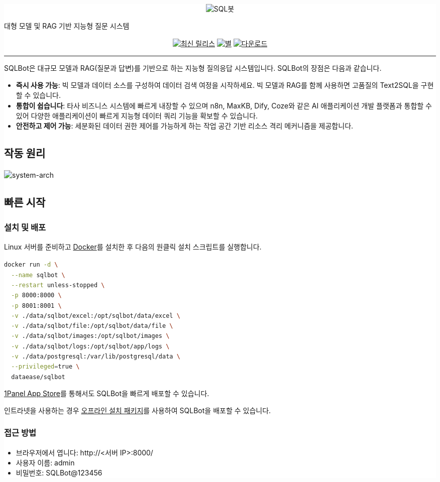 <p align="center"><img src="https://resource-fit2cloud-com.oss-cn-hangzhou.aliyuncs.com/sqlbot/sqlbot.png" alt="SQL봇" width="300" /></p>
대형 모델 및 RAG 기반 지능형 질문 시스템
<p  align="center">
  <a href="https://github.com/dataease/SQLBot/releases/latest"><img src="https://img.shields.io/github/v/release/dataease/SQLBot" alt="최신 릴리스"></a>
  <a href="https://github.com/dataease/SQLBot"><img src="https://img.shields.io/github/stars/dataease/SQLBot?color=%231890FF&style=flat-square" alt="별"></a>    
  <a href="https://hub.docker.com/r/dataease/SQLbot"><img src="https://img.shields.io/docker/pulls/dataease/sqlbot?label=downloads" alt="다운로드"></a><br/>

</p>
<hr/>

SQLBot은 대규모 모델과 RAG(질문과 답변)를 기반으로 하는 지능형 질의응답 시스템입니다. SQLBot의 장점은 다음과 같습니다.

- **즉시 사용 가능**: 빅 모델과 데이터 소스를 구성하여 데이터 검색 여정을 시작하세요. 빅 모델과 RAG를 함께 사용하면 고품질의 Text2SQL을 구현할 수 있습니다.
- **통합이 쉽습니다**: 타사 비즈니스 시스템에 빠르게 내장할 수 있으며 n8n, MaxKB, Dify, Coze와 같은 AI 애플리케이션 개발 플랫폼과 통합할 수 있어 다양한 애플리케이션이 빠르게 지능형 데이터 쿼리 기능을 확보할 수 있습니다.
- **안전하고 제어 가능**: 세분화된 데이터 권한 제어를 가능하게 하는 작업 공간 기반 리소스 격리 메커니즘을 제공합니다.

## 작동 원리

<img width="1105" height="577" alt="system-arch" src="https://github.com/user-attachments/assets/462603fc-980b-4b8b-a6d4-a821c070a048" />


## 빠른 시작

### 설치 및 배포

Linux 서버를 준비하고 [Docker](https://docs.docker.com/get-docker/)를 설치한 후 다음의 원클릭 설치 스크립트를 실행합니다.

```bash
docker run -d \
  --name sqlbot \
  --restart unless-stopped \
  -p 8000:8000 \
  -p 8001:8001 \
  -v ./data/sqlbot/excel:/opt/sqlbot/data/excel \
  -v ./data/sqlbot/file:/opt/sqlbot/data/file \
  -v ./data/sqlbot/images:/opt/sqlbot/images \
  -v ./data/sqlbot/logs:/opt/sqlbot/app/logs \
  -v ./data/postgresql:/var/lib/postgresql/data \
  --privileged=true \
  dataease/sqlbot
```

[1Panel App Store](https://apps.fit2cloud.com/1panel)를 통해서도 SQLBot을 빠르게 배포할 수 있습니다.

인트라넷을 사용하는 경우 [오프라인 설치 패키지](https://community.fit2cloud.com/#/products/sqlbot/downloads)를 사용하여 SQLBot을 배포할 수 있습니다.

### 접근 방법

- 브라우저에서 엽니다: http://<서버 IP>:8000/
- 사용자 이름: admin
- 비밀번호: SQLBot@123456
